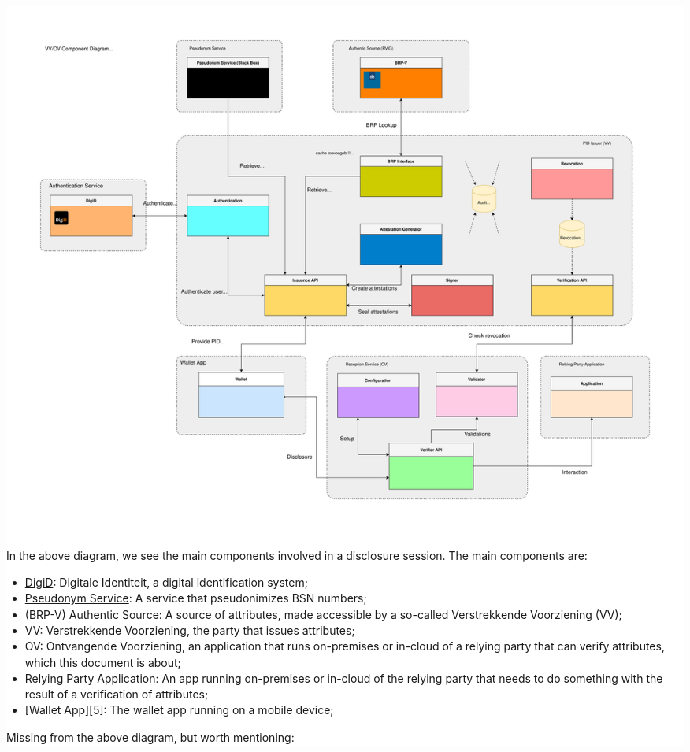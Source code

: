 ![Disclosure Components](../_static/img/diagrams/disclosure-components.svg "An overview of the components involved in a disclosure session.")

In the above diagram, we see the main components involved in a disclosure
session. The main components are:

- [DigiD][1]: Digitale Identiteit, a digital identification system;
- [Pseudonym Service][2]: A service that pseudonimizes BSN numbers;
- [(BRP-V) Authentic Source][3]: A source of attributes, made accessible by a
  so-called Verstrekkende Voorziening (VV);
- VV: Verstrekkende Voorziening, the party that issues attributes;
- OV: Ontvangende Voorziening, an application that runs on-premises or in-cloud
  of a relying party that can verify attributes, which this document is about;
- Relying Party Application: An app running on-premises or in-cloud of the
  relying party that needs to do something with the result of a verification of
  attributes;
- [Wallet App][5]: The wallet app running on a mobile device;

Missing from the above diagram, but worth mentioning:


[1]: https://www.logius.nl/onze-dienstverlening/toegang/digid
[2]: https://www.logius.nl/onze-dienstverlening/toegang/voorzieningen/bsnk-pp
[3]: https://www.rvig.nl/basisregistratie-personen
[4]: link-to-vvov-sad-tbd
[6]: https://github.com/MinBZK/nl-wallet
[7]: https://github.com/minvws/nl-rdo-max
[8]: https://www.iso.org/standard/69084.html
[9]: https://www.iso.org/standard/86785.html
[10]: https://openid.net/specs/openid-4-verifiable-presentations-1_0.html
[11]: REMOVED
[13]: https://www.w3.org/WAI/WCAG21/Understanding/intro
[14]: https://github.com/MinBZK/nl-wallet/tree/main/wallet_web
[15]: ../openapi/wallet-disclosure-private.openapi.yaml
[16]: ../openapi/wallet-disclosure-public.openapi.yaml
[17]: https://docs.rs/env_logger/latest/env_logger/#enabling-logging